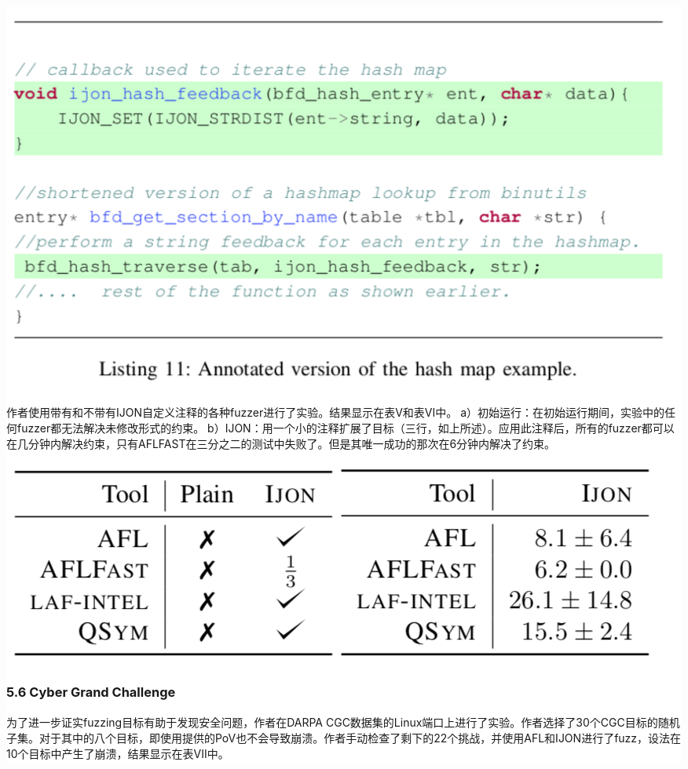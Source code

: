 ![](/images/2020-03-20/list_11.png)

作者使用带有和不带有IJON自定义注释的各种fuzzer进行了实验。结果显示在表V和表VI中。
a）初始运行：在初始运行期间，实验中的任何fuzzer都无法解决未修改形式的约束。
b）IJON：用一个小的注释扩展了目标（三行，如上所述）。应用此注释后，所有的fuzzer都可以在几分钟内解决约束，只有AFLFAST在三分之二的测试中失败了。但是其唯一成功的那次在6分钟内解决了约束。

![](/images/2020-03-20/table_5_6.png)

### 5.6 Cyber Grand Challenge

为了进一步证实fuzzing目标有助于发现安全问题，作者在DARPA CGC数据集的Linux端口上进行了实验。作者选择了30个CGC目标的随机子集。对于其中的八个目标，即使用提供的PoV也不会导致崩溃。作者手动检查了剩下的22个挑战，并使用AFL和IJON进行了fuzz，设法在10个目标中产生了崩溃，结果显示在表VII中。
